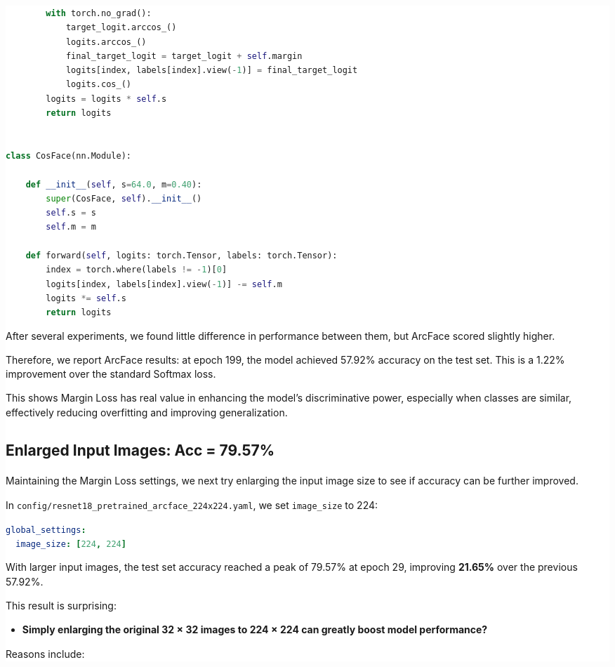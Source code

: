```python
        with torch.no_grad():
            target_logit.arccos_()
            logits.arccos_()
            final_target_logit = target_logit + self.margin
            logits[index, labels[index].view(-1)] = final_target_logit
            logits.cos_()
        logits = logits * self.s
        return logits


class CosFace(nn.Module):

    def __init__(self, s=64.0, m=0.40):
        super(CosFace, self).__init__()
        self.s = s
        self.m = m

    def forward(self, logits: torch.Tensor, labels: torch.Tensor):
        index = torch.where(labels != -1)[0]
        logits[index, labels[index].view(-1)] -= self.m
        logits *= self.s
        return logits
```

After several experiments, we found little difference in performance between them, but ArcFace scored slightly higher.

Therefore, we report ArcFace results: at epoch 199, the model achieved 57.92% accuracy on the test set. This is a 1.22% improvement over the standard Softmax loss.

This shows Margin Loss has real value in enhancing the model’s discriminative power, especially when classes are similar, effectively reducing overfitting and improving generalization.

## Enlarged Input Images: Acc = 79.57%

Maintaining the Margin Loss settings, we next try enlarging the input image size to see if accuracy can be further improved.

In `config/resnet18_pretrained_arcface_224x224.yaml`, we set `image_size` to 224:

```yaml
global_settings:
  image_size: [224, 224]
```

With larger input images, the test set accuracy reached a peak of 79.57% at epoch 29, improving **21.65%** over the previous 57.92%.

This result is surprising:

- **Simply enlarging the original $32 \times 32$ images to $224 \times 224$ can greatly boost model performance?**

Reasons include:
